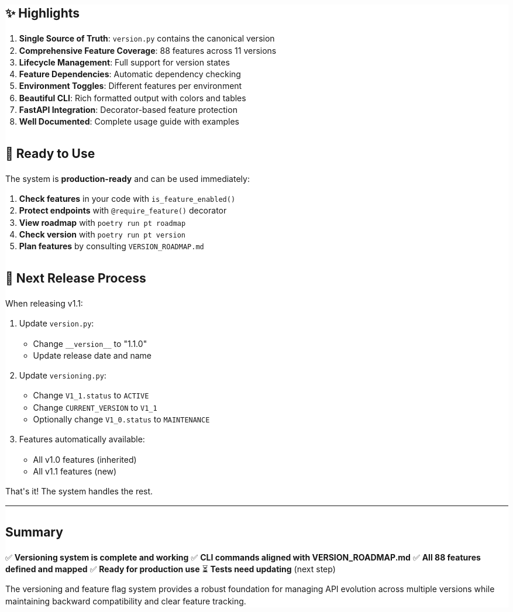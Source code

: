 ## ✨ Highlights

1. **Single Source of Truth**: `version.py` contains the canonical version
2. **Comprehensive Feature Coverage**: 88 features across 11 versions
3. **Lifecycle Management**: Full support for version states
4. **Feature Dependencies**: Automatic dependency checking
5. **Environment Toggles**: Different features per environment
6. **Beautiful CLI**: Rich formatted output with colors and tables
7. **FastAPI Integration**: Decorator-based feature protection
8. **Well Documented**: Complete usage guide with examples

## 🚀 Ready to Use

The system is **production-ready** and can be used immediately:

1. **Check features** in your code with `is_feature_enabled()`
2. **Protect endpoints** with `@require_feature()` decorator
3. **View roadmap** with `poetry run pt roadmap`
4. **Check version** with `poetry run pt version`
5. **Plan features** by consulting `VERSION_ROADMAP.md`

## 🔄 Next Release Process

When releasing v1.1:

1. Update `version.py`:
   - Change `__version__` to "1.1.0"
   - Update release date and name

2. Update `versioning.py`:
   - Change `V1_1.status` to `ACTIVE`
   - Change `CURRENT_VERSION` to `V1_1`
   - Optionally change `V1_0.status` to `MAINTENANCE`

3. Features automatically available:
   - All v1.0 features (inherited)
   - All v1.1 features (new)

That's it! The system handles the rest.

---

## Summary

✅ **Versioning system is complete and working**
✅ **CLI commands aligned with VERSION_ROADMAP.md**
✅ **All 88 features defined and mapped**
✅ **Ready for production use**
⏳ **Tests need updating** (next step)

The versioning and feature flag system provides a robust foundation for managing API evolution across multiple versions while maintaining backward compatibility and clear feature tracking.
